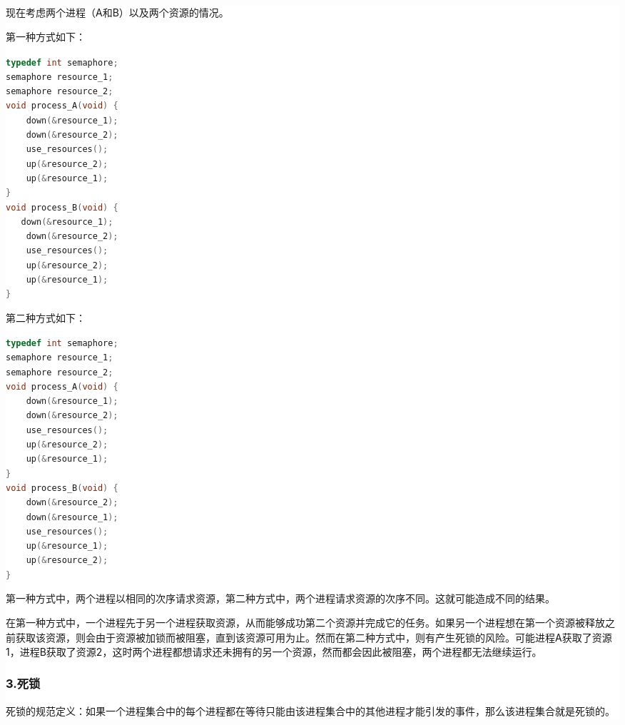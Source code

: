 现在考虑两个进程（A和B）以及两个资源的情况。

第一种方式如下：

```C
typedef int semaphore;
semaphore resource_1;
semaphore resource_2;
void process_A(void) {
    down(&resource_1);
    down(&resource_2);
    use_resources();
    up(&resource_2);
    up(&resource_1);
}
void process_B(void) {
   down(&resource_1);
    down(&resource_2);
    use_resources();
    up(&resource_2);
    up(&resource_1);
}
```

第二种方式如下：

```C
typedef int semaphore;
semaphore resource_1;
semaphore resource_2;
void process_A(void) {
    down(&resource_1);
    down(&resource_2);
    use_resources();
    up(&resource_2);
    up(&resource_1);
}
void process_B(void) {
    down(&resource_2);
    down(&resource_1);
    use_resources();
    up(&resource_1);
    up(&resource_2);
}
```

第一种方式中，两个进程以相同的次序请求资源，第二种方式中，两个进程请求资源的次序不同。这就可能造成不同的结果。

在第一种方式中，一个进程先于另一个进程获取资源，从而能够成功第二个资源并完成它的任务。如果另一个进程想在第一个资源被释放之前获取该资源，则会由于资源被加锁而被阻塞，直到该资源可用为止。然而在第二种方式中，则有产生死锁的风险。可能进程A获取了资源1，进程B获取了资源2，这时两个进程都想请求还未拥有的另一个资源，然而都会因此被阻塞，两个进程都无法继续运行。

### 3.死锁

死锁的规范定义：如果一个进程集合中的每个进程都在等待只能由该进程集合中的其他进程才能引发的事件，那么该进程集合就是死锁的。
